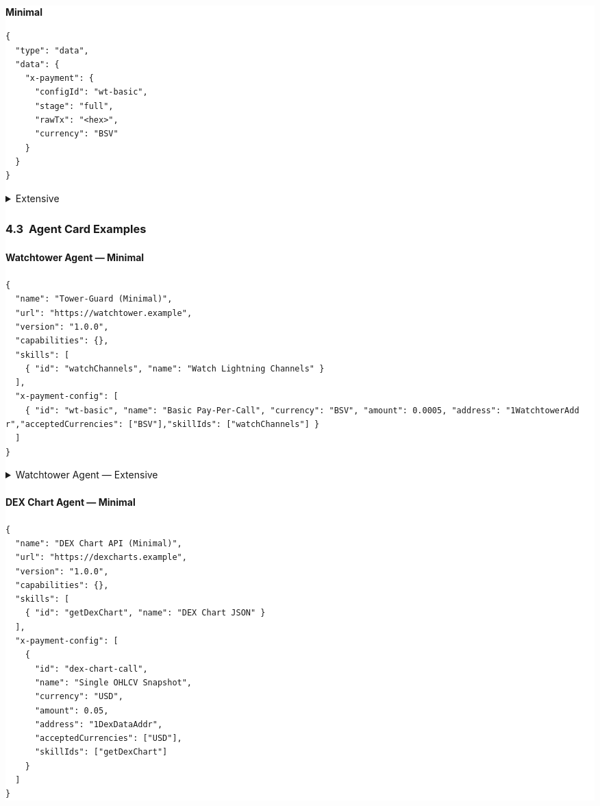 **Minimal**

```jsonc
{
  "type": "data",
  "data": {
    "x-payment": {
      "configId": "wt-basic",
      "stage": "full",
      "rawTx": "<hex>",
      "currency": "BSV"
    }
  }
}
```

<details><summary>Extensive</summary></details>

### 4.3  Agent Card Examples<a id="agent-card-examples"></a>

#### Watchtower Agent — Minimal

```jsonc
{
  "name": "Tower‑Guard (Minimal)",
  "url": "https://watchtower.example",
  "version": "1.0.0",
  "capabilities": {},
  "skills": [
    { "id": "watchChannels", "name": "Watch Lightning Channels" }
  ],
  "x-payment-config": [
    { "id": "wt-basic", "name": "Basic Pay‑Per‑Call", "currency": "BSV", "amount": 0.0005, "address": "1WatchtowerAddr","acceptedCurrencies": ["BSV"],"skillIds": ["watchChannels"] }
  ]
}
```

<details><summary>Watchtower Agent — Extensive</summary></details>

#### DEX Chart Agent — Minimal

```jsonc
{
  "name": "DEX Chart API (Minimal)",
  "url": "https://dexcharts.example",
  "version": "1.0.0",
  "capabilities": {},
  "skills": [
    { "id": "getDexChart", "name": "DEX Chart JSON" }
  ],
  "x-payment-config": [
    {
      "id": "dex-chart-call",
      "name": "Single OHLCV Snapshot",
      "currency": "USD",
      "amount": 0.05,
      "address": "1DexDataAddr",
      "acceptedCurrencies": ["USD"],
      "skillIds": ["getDexChart"]
    }
  ]
}
```
